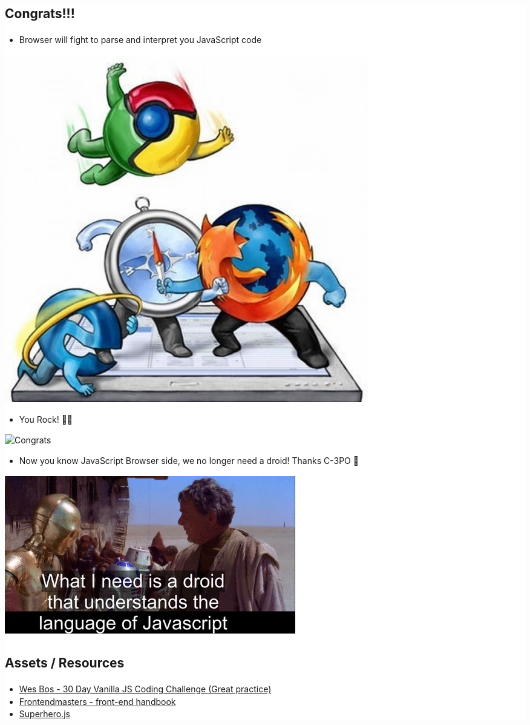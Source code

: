 ## Congrats!!!
* Browser will fight to parse and interpret you JavaScript code

![Browsers](./resources/images/browser/browserfight.jpg)

* You Rock! 🤘🏻

![Congrats](https://media.giphy.com/media/RPwrO4b46mOdy/giphy.gif)

* Now you know JavaScript Browser side, we no longer need a droid! Thanks C-3PO 🤖

![Java](./resources/images/browser/java.webp)

## Assets / Resources
* [Wes Bos - 30 Day Vanilla JS Coding Challenge (Great practice)](https://javascript30.com)
* [Frontendmasters - front-end handbook](https://frontendmasters.com/books/front-end-handbook/2018/)
* [Superhero.js](http://superherojs.com)